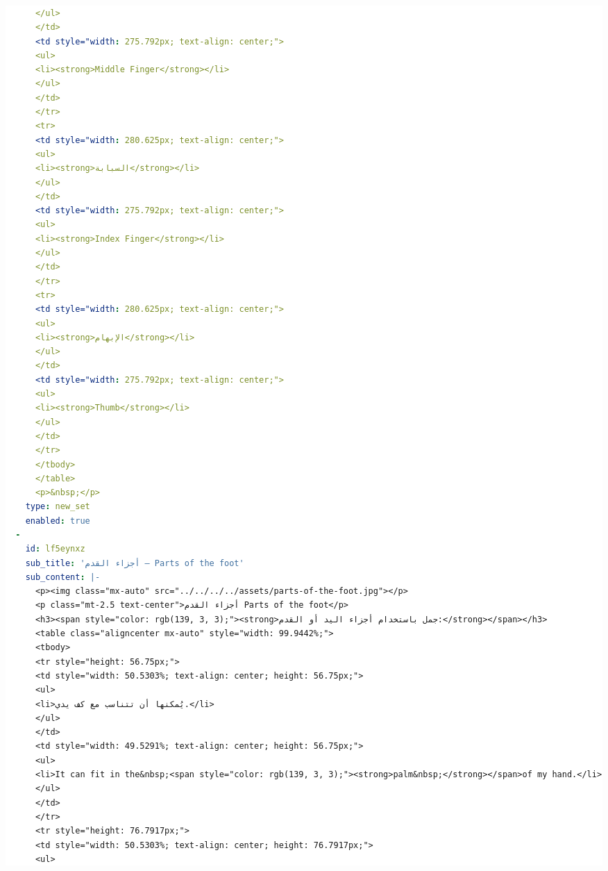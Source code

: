 ```yaml
      </ul>
      </td>
      <td style="width: 275.792px; text-align: center;">
      <ul>
      <li><strong>Middle Finger</strong></li>
      </ul>
      </td>
      </tr>
      <tr>
      <td style="width: 280.625px; text-align: center;">
      <ul>
      <li><strong>السبابة</strong></li>
      </ul>
      </td>
      <td style="width: 275.792px; text-align: center;">
      <ul>
      <li><strong>Index Finger</strong></li>
      </ul>
      </td>
      </tr>
      <tr>
      <td style="width: 280.625px; text-align: center;">
      <ul>
      <li><strong>الإبهام</strong></li>
      </ul>
      </td>
      <td style="width: 275.792px; text-align: center;">
      <ul>
      <li><strong>Thumb</strong></li>
      </ul>
      </td>
      </tr>
      </tbody>
      </table>
      <p>&nbsp;</p>
    type: new_set
    enabled: true
  -
    id: lf5eynxz
    sub_title: 'أجزاء القدم – Parts of the foot'
    sub_content: |-
      <p><img class="mx-auto" src="../../../../assets/parts-of-the-foot.jpg"></p>
      <p class="mt-2.5 text-center">أجزاء القدم Parts of the foot</p>
      <h3><span style="color: rgb(139, 3, 3);"><strong>جمل باستخدام أجزاء اليد أو القدم:</strong></span></h3>
      <table class="aligncenter mx-auto" style="width: 99.9442%;">
      <tbody>
      <tr style="height: 56.75px;">
      <td style="width: 50.5303%; text-align: center; height: 56.75px;">
      <ul>
      <li>يُمكنها أن تتناسب مع كف يدي.</li>
      </ul>
      </td>
      <td style="width: 49.5291%; text-align: center; height: 56.75px;">
      <ul>
      <li>It can fit in the&nbsp;<span style="color: rgb(139, 3, 3);"><strong>palm&nbsp;</strong></span>of my hand.</li>
      </ul>
      </td>
      </tr>
      <tr style="height: 76.7917px;">
      <td style="width: 50.5303%; text-align: center; height: 76.7917px;">
      <ul>
```